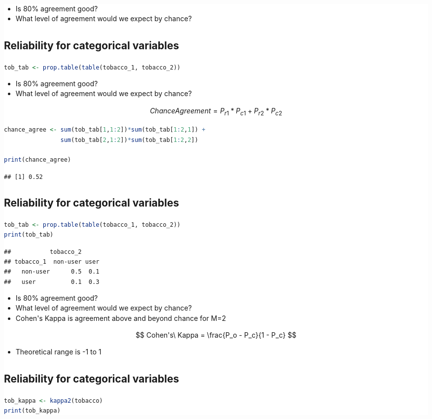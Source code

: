 * Is 80% agreement good?
* What level of agreement would we expect by chance?

## Reliability for categorical variables 

```r
tob_tab <- prop.table(table(tobacco_1, tobacco_2))
```

* Is 80% agreement good?
* What level of agreement would we expect by chance?

$$
      Chance Agreement = P_{r1}*P_{c1} + P_{r2}*P_{c2}
$$


```r
chance_agree <- sum(tob_tab[1,1:2])*sum(tob_tab[1:2,1]) +
                sum(tob_tab[2,1:2])*sum(tob_tab[1:2,2])

print(chance_agree)
```

```
## [1] 0.52
```

## Reliability for categorical variables 

```r
tob_tab <- prop.table(table(tobacco_1, tobacco_2))
print(tob_tab)
```

```
##           tobacco_2
## tobacco_1  non-user user
##   non-user      0.5  0.1
##   user          0.1  0.3
```

* Is 80% agreement good?
* What level of agreement would we expect by chance?
* Cohen's Kappa is agreement above and beyond chance for M=2

$$
      Cohen's\ Kappa = \frac{P_o - P_c}{1 - P_c}
$$

* Theoretical range is -1 to 1

## Reliability for categorical variables 

```r
tob_kappa <- kappa2(tobacco)
print(tob_kappa)
```
